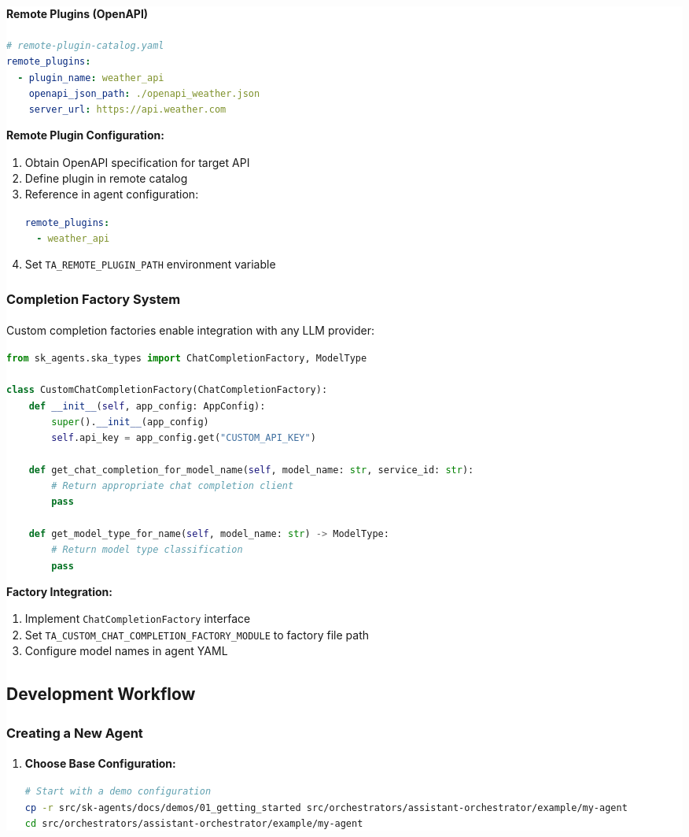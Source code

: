 #### Remote Plugins (OpenAPI)

```yaml
# remote-plugin-catalog.yaml
remote_plugins:
  - plugin_name: weather_api
    openapi_json_path: ./openapi_weather.json
    server_url: https://api.weather.com
```

**Remote Plugin Configuration:**
1. Obtain OpenAPI specification for target API
2. Define plugin in remote catalog
3. Reference in agent configuration:
   ```yaml
   remote_plugins:
     - weather_api
   ```
4. Set `TA_REMOTE_PLUGIN_PATH` environment variable

### Completion Factory System

Custom completion factories enable integration with any LLM provider:

```python
from sk_agents.ska_types import ChatCompletionFactory, ModelType

class CustomChatCompletionFactory(ChatCompletionFactory):
    def __init__(self, app_config: AppConfig):
        super().__init__(app_config)
        self.api_key = app_config.get("CUSTOM_API_KEY")
    
    def get_chat_completion_for_model_name(self, model_name: str, service_id: str):
        # Return appropriate chat completion client
        pass
    
    def get_model_type_for_name(self, model_name: str) -> ModelType:
        # Return model type classification
        pass
```

**Factory Integration:**
1. Implement `ChatCompletionFactory` interface
2. Set `TA_CUSTOM_CHAT_COMPLETION_FACTORY_MODULE` to factory file path
3. Configure model names in agent YAML

## Development Workflow

### Creating a New Agent

1. **Choose Base Configuration:**
   ```bash
   # Start with a demo configuration
   cp -r src/sk-agents/docs/demos/01_getting_started src/orchestrators/assistant-orchestrator/example/my-agent
   cd src/orchestrators/assistant-orchestrator/example/my-agent
   ```
